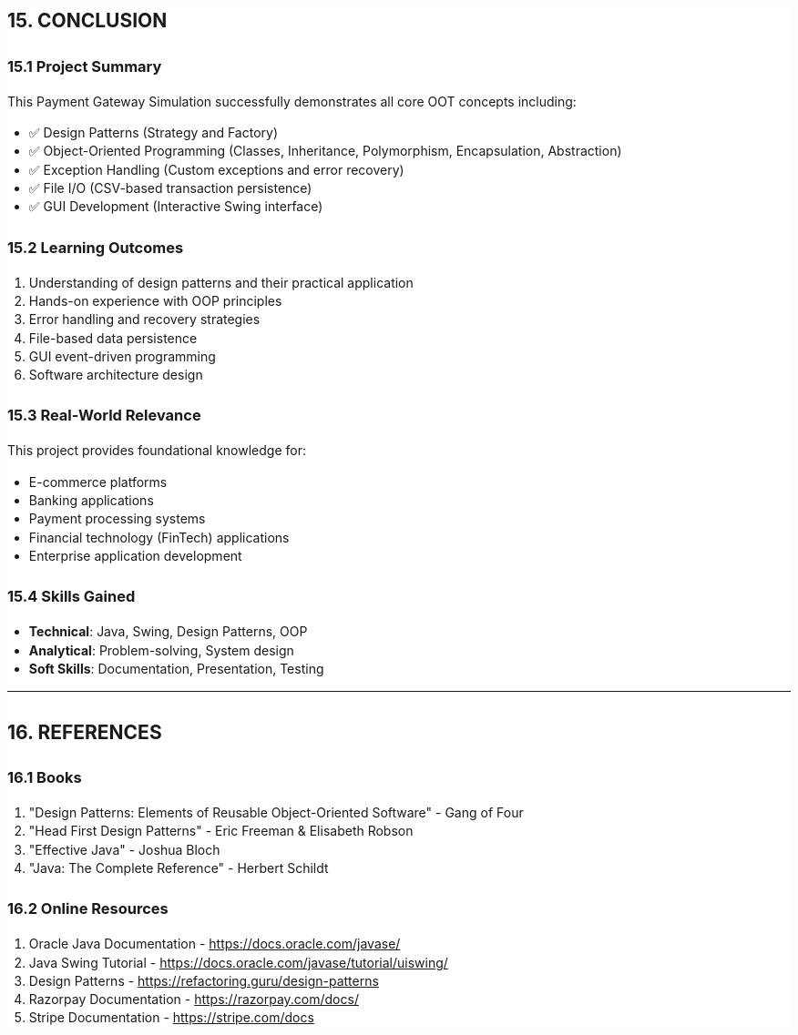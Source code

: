 
## 15. CONCLUSION

### 15.1 Project Summary
This Payment Gateway Simulation successfully demonstrates all core OOT concepts including:
- ✅ Design Patterns (Strategy and Factory)
- ✅ Object-Oriented Programming (Classes, Inheritance, Polymorphism, Encapsulation, Abstraction)
- ✅ Exception Handling (Custom exceptions and error recovery)
- ✅ File I/O (CSV-based transaction persistence)
- ✅ GUI Development (Interactive Swing interface)

### 15.2 Learning Outcomes
1. Understanding of design patterns and their practical application
2. Hands-on experience with OOP principles
3. Error handling and recovery strategies
4. File-based data persistence
5. GUI event-driven programming
6. Software architecture design

### 15.3 Real-World Relevance
This project provides foundational knowledge for:
- E-commerce platforms
- Banking applications
- Payment processing systems
- Financial technology (FinTech) applications
- Enterprise application development

### 15.4 Skills Gained
- **Technical**: Java, Swing, Design Patterns, OOP
- **Analytical**: Problem-solving, System design
- **Soft Skills**: Documentation, Presentation, Testing

---

## 16. REFERENCES

### 16.1 Books
1. "Design Patterns: Elements of Reusable Object-Oriented Software" - Gang of Four
2. "Head First Design Patterns" - Eric Freeman & Elisabeth Robson
3. "Effective Java" - Joshua Bloch
4. "Java: The Complete Reference" - Herbert Schildt

### 16.2 Online Resources
1. Oracle Java Documentation - https://docs.oracle.com/javase/
2. Java Swing Tutorial - https://docs.oracle.com/javase/tutorial/uiswing/
3. Design Patterns - https://refactoring.guru/design-patterns
4. Razorpay Documentation - https://razorpay.com/docs/
5. Stripe Documentation - https://stripe.com/docs
